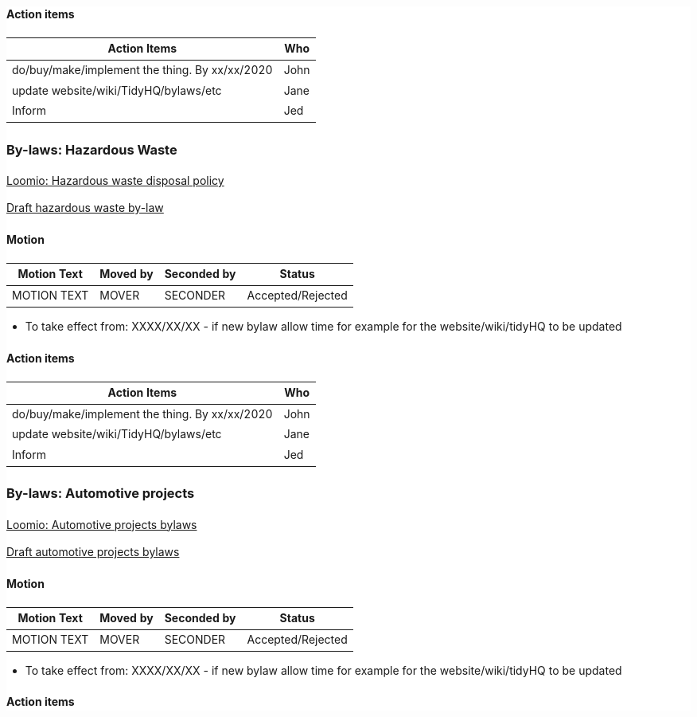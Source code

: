 #### Action items

| Action Items                                   | Who  |
| ---------------------------------------------- | ---- |
| do/buy/make/implement the thing. By xx/xx/2020 | John |
| update website/wiki/TidyHQ/bylaws/etc          | Jane |
| Inform                                         | Jed  |


### By-laws: Hazardous Waste

[Loomio: Hazardous waste disposal policy](https://vote.artifactory.org.au/d/97yr1a52/hazardous-waste-disposal-policy)

[Draft hazardous waste by-law](https://wiki.artifactory.org.au/en/testing/drafts/hazardous-waste)

#### Motion

| Motion Text | Moved by    | Seconded by       | Status            |
| ----------- | ----------- | ----------------- | ----------------- |
| MOTION TEXT | MOVER       | SECONDER          | Accepted/Rejected |

* To take effect from: XXXX/XX/XX - if new bylaw allow time for example for the website/wiki/tidyHQ to be updated

#### Action items

| Action Items                                   | Who  |
| ---------------------------------------------- | ---- |
| do/buy/make/implement the thing. By xx/xx/2020 | John |
| update website/wiki/TidyHQ/bylaws/etc          | Jane |
| Inform                                         | Jed  |

### By-laws: Automotive projects

[Loomio: Automotive projects bylaws](https://vote.artifactory.org.au/d/rP563uHl/automotive-projects-bylaws)

[Draft automotive projects bylaws](https://wiki.artifactory.org.au/en/testing/drafts/automotive-projects)

#### Motion

| Motion Text | Moved by    | Seconded by       | Status            |
| ----------- | ----------- | ----------------- | ----------------- |
| MOTION TEXT | MOVER       | SECONDER          | Accepted/Rejected |

* To take effect from: XXXX/XX/XX - if new bylaw allow time for example for the website/wiki/tidyHQ to be updated

#### Action items
